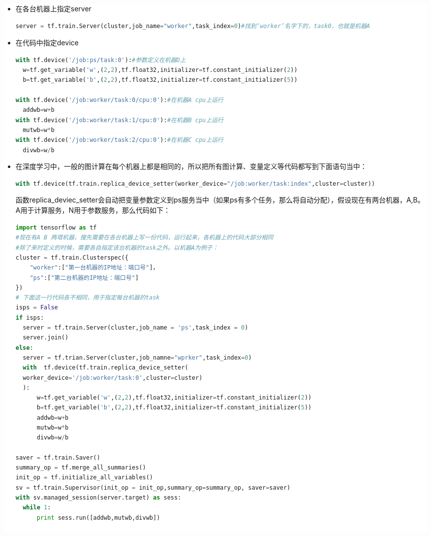 * 在各台机器上指定server

  ```py
  server = tf.train.Server(cluster,job_name="worker",task_index=0)#找到‘worker’名字下的，task0，也就是机器A
  ```

  

* 在代码中指定device

  ```py
  with tf.device('/job:ps/task:0'):#参数定义在机器D上
  	w=tf.get_variable('w',(2,2),tf.float32,initializer=tf.constant_initializer(2))
  	b=tf.get_variable('b',(2,2),tf.float32,initializer=tf.constant_initializer(5))
   
  with tf.device('/job:worker/task:0/cpu:0'):#在机器A cpu上运行
  	addwb=w+b
  with tf.device('/job:worker/task:1/cpu:0'):#在机器B cpu上运行
  	mutwb=w*b
  with tf.device('/job:worker/task:2/cpu:0'):#在机器C cpu上运行
  	divwb=w/b
  
  ```

* 在深度学习中，一般的图计算在每个机器上都是相同的，所以把所有图计算、变量定义等代码都写到下面语句当中：

  ```py
  with tf.device(tf.train.replica_device_setter(worker_device="/job:worker/task:index",cluster=cluster))
  ```

  函数replica_deviec_setter会自动把变量参数定义到ps服务当中（如果ps有多个任务，那么将自动分配），假设现在有两台机器，A,B。A用于计算服务，N用于参数服务，那么代码如下：

  ```py
  import tensorflow as tf
  #现在有A B 两塔机器，搜先需要在各台机器上写一份代码，运行起来，各机器上的代码大部分相同
  #除了来时定义的时候，需要各自指定该台机器的task之外。以机器A为例子：
  cluster = tf.train.Clusterspec({
      "worker":["第一台机器的IP地址：端口号"]，
      "ps":["第二台机器的IP地址：端口号"]
  })
  # 下面这一行代码各不相同，用于指定每台机器的task
  isps = False
  if isps:
  	server = tf.train.Server(cluster,job_name = 'ps',task_index = 0)
  	server.join()
  else:
  	server = tf.trian.Server(cluster,job_namne="wprker",task_index=0)
  	with  tf.device(tf.train.replica_device_setter(
  	worker_device='/job:worker/task:0',cluster=cluster)
  	):
  		w=tf.get_variable('w',(2,2),tf.float32,initializer=tf.constant_initializer(2))
  		b=tf.get_variable('b',(2,2),tf.float32,initializer=tf.constant_initializer(5))
  		addwb=w+b
  		mutwb=w*b
  		divwb=w/b
  
  saver = tf.train.Saver()
  summary_op = tf.merge_all_summaries()
  init_op = tf.initialize_all_variables()
  sv = tf.train.Supervisor(init_op = init_op,summary_op=summary_op, saver=saver)
  with sv.managed_session(server.target) as sess:
  	while 1:
  		print sess.run([addwb,mutwb,divwb])
  	
  ```
